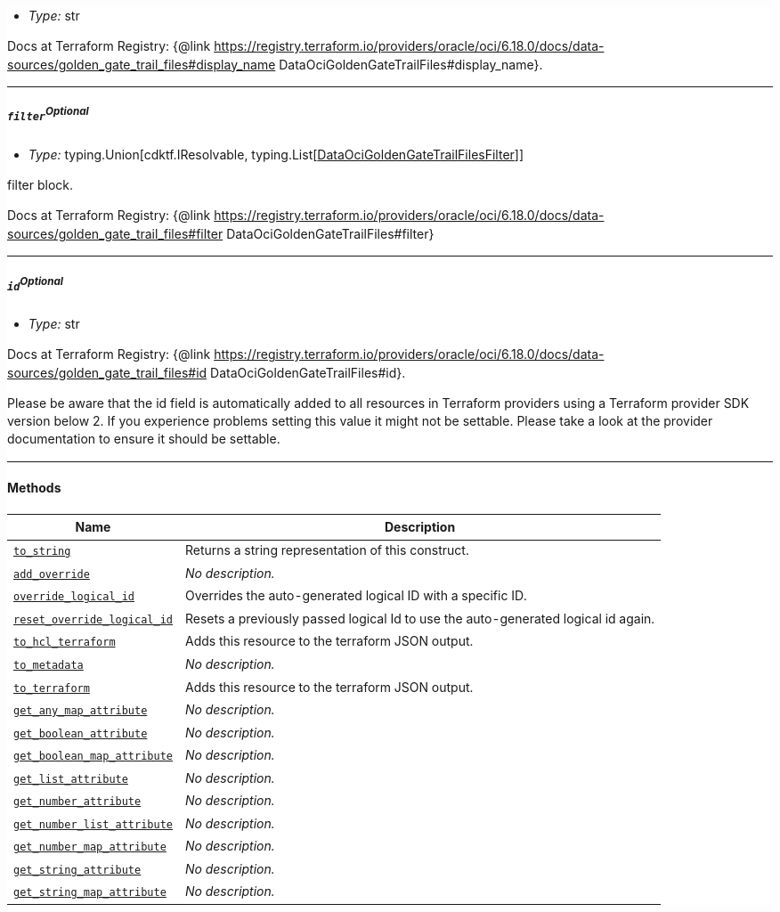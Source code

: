 - *Type:* str

Docs at Terraform Registry: {@link https://registry.terraform.io/providers/oracle/oci/6.18.0/docs/data-sources/golden_gate_trail_files#display_name DataOciGoldenGateTrailFiles#display_name}.

---

##### `filter`<sup>Optional</sup> <a name="filter" id="rhizo-co-terraform-provider-oci.dataOciGoldenGateTrailFiles.DataOciGoldenGateTrailFiles.Initializer.parameter.filter"></a>

- *Type:* typing.Union[cdktf.IResolvable, typing.List[<a href="#rhizo-co-terraform-provider-oci.dataOciGoldenGateTrailFiles.DataOciGoldenGateTrailFilesFilter">DataOciGoldenGateTrailFilesFilter</a>]]

filter block.

Docs at Terraform Registry: {@link https://registry.terraform.io/providers/oracle/oci/6.18.0/docs/data-sources/golden_gate_trail_files#filter DataOciGoldenGateTrailFiles#filter}

---

##### `id`<sup>Optional</sup> <a name="id" id="rhizo-co-terraform-provider-oci.dataOciGoldenGateTrailFiles.DataOciGoldenGateTrailFiles.Initializer.parameter.id"></a>

- *Type:* str

Docs at Terraform Registry: {@link https://registry.terraform.io/providers/oracle/oci/6.18.0/docs/data-sources/golden_gate_trail_files#id DataOciGoldenGateTrailFiles#id}.

Please be aware that the id field is automatically added to all resources in Terraform providers using a Terraform provider SDK version below 2.
If you experience problems setting this value it might not be settable. Please take a look at the provider documentation to ensure it should be settable.

---

#### Methods <a name="Methods" id="Methods"></a>

| **Name** | **Description** |
| --- | --- |
| <code><a href="#rhizo-co-terraform-provider-oci.dataOciGoldenGateTrailFiles.DataOciGoldenGateTrailFiles.toString">to_string</a></code> | Returns a string representation of this construct. |
| <code><a href="#rhizo-co-terraform-provider-oci.dataOciGoldenGateTrailFiles.DataOciGoldenGateTrailFiles.addOverride">add_override</a></code> | *No description.* |
| <code><a href="#rhizo-co-terraform-provider-oci.dataOciGoldenGateTrailFiles.DataOciGoldenGateTrailFiles.overrideLogicalId">override_logical_id</a></code> | Overrides the auto-generated logical ID with a specific ID. |
| <code><a href="#rhizo-co-terraform-provider-oci.dataOciGoldenGateTrailFiles.DataOciGoldenGateTrailFiles.resetOverrideLogicalId">reset_override_logical_id</a></code> | Resets a previously passed logical Id to use the auto-generated logical id again. |
| <code><a href="#rhizo-co-terraform-provider-oci.dataOciGoldenGateTrailFiles.DataOciGoldenGateTrailFiles.toHclTerraform">to_hcl_terraform</a></code> | Adds this resource to the terraform JSON output. |
| <code><a href="#rhizo-co-terraform-provider-oci.dataOciGoldenGateTrailFiles.DataOciGoldenGateTrailFiles.toMetadata">to_metadata</a></code> | *No description.* |
| <code><a href="#rhizo-co-terraform-provider-oci.dataOciGoldenGateTrailFiles.DataOciGoldenGateTrailFiles.toTerraform">to_terraform</a></code> | Adds this resource to the terraform JSON output. |
| <code><a href="#rhizo-co-terraform-provider-oci.dataOciGoldenGateTrailFiles.DataOciGoldenGateTrailFiles.getAnyMapAttribute">get_any_map_attribute</a></code> | *No description.* |
| <code><a href="#rhizo-co-terraform-provider-oci.dataOciGoldenGateTrailFiles.DataOciGoldenGateTrailFiles.getBooleanAttribute">get_boolean_attribute</a></code> | *No description.* |
| <code><a href="#rhizo-co-terraform-provider-oci.dataOciGoldenGateTrailFiles.DataOciGoldenGateTrailFiles.getBooleanMapAttribute">get_boolean_map_attribute</a></code> | *No description.* |
| <code><a href="#rhizo-co-terraform-provider-oci.dataOciGoldenGateTrailFiles.DataOciGoldenGateTrailFiles.getListAttribute">get_list_attribute</a></code> | *No description.* |
| <code><a href="#rhizo-co-terraform-provider-oci.dataOciGoldenGateTrailFiles.DataOciGoldenGateTrailFiles.getNumberAttribute">get_number_attribute</a></code> | *No description.* |
| <code><a href="#rhizo-co-terraform-provider-oci.dataOciGoldenGateTrailFiles.DataOciGoldenGateTrailFiles.getNumberListAttribute">get_number_list_attribute</a></code> | *No description.* |
| <code><a href="#rhizo-co-terraform-provider-oci.dataOciGoldenGateTrailFiles.DataOciGoldenGateTrailFiles.getNumberMapAttribute">get_number_map_attribute</a></code> | *No description.* |
| <code><a href="#rhizo-co-terraform-provider-oci.dataOciGoldenGateTrailFiles.DataOciGoldenGateTrailFiles.getStringAttribute">get_string_attribute</a></code> | *No description.* |
| <code><a href="#rhizo-co-terraform-provider-oci.dataOciGoldenGateTrailFiles.DataOciGoldenGateTrailFiles.getStringMapAttribute">get_string_map_attribute</a></code> | *No description.* |